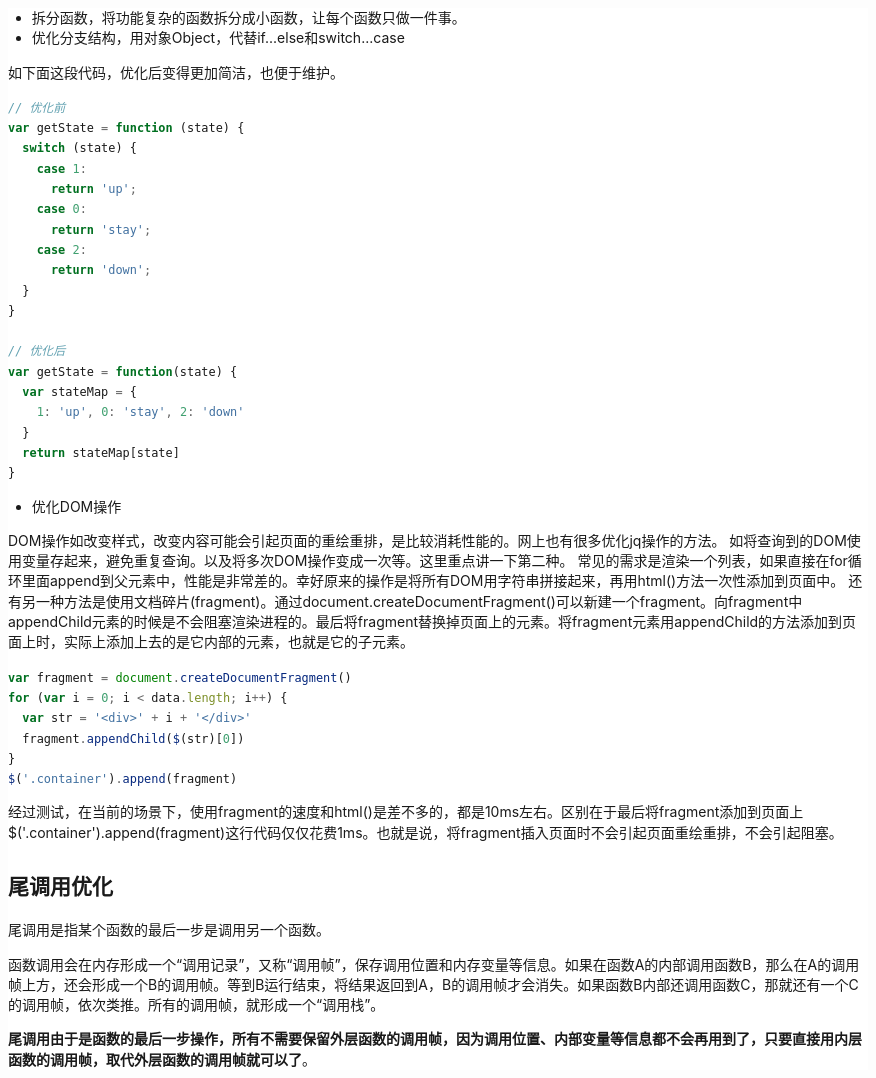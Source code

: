 - 拆分函数，将功能复杂的函数拆分成小函数，让每个函数只做一件事。
- 优化分支结构，用对象Object，代替if...else和switch...case

如下面这段代码，优化后变得更加简洁，也便于维护。

```jsx
// 优化前
var getState = function (state) {
  switch (state) {
    case 1:
      return 'up';
    case 0:
      return 'stay';
    case 2:
      return 'down';
  }
}

// 优化后
var getState = function(state) {
  var stateMap = {
    1: 'up', 0: 'stay', 2: 'down'
  }
  return stateMap[state]
}
```

- 优化DOM操作

DOM操作如改变样式，改变内容可能会引起页面的重绘重排，是比较消耗性能的。网上也有很多优化jq操作的方法。
如将查询到的DOM使用变量存起来，避免重复查询。以及将多次DOM操作变成一次等。这里重点讲一下第二种。
常见的需求是渲染一个列表，如果直接在for循环里面append到父元素中，性能是非常差的。幸好原来的操作是将所有DOM用字符串拼接起来，再用html()方法一次性添加到页面中。
还有另一种方法是使用文档碎片(fragment)。通过document.createDocumentFragment()可以新建一个fragment。向fragment中appendChild元素的时候是不会阻塞渲染进程的。最后将fragment替换掉页面上的元素。将fragment元素用appendChild的方法添加到页面上时，实际上添加上去的是它内部的元素，也就是它的子元素。

```jsx
var fragment = document.createDocumentFragment()
for (var i = 0; i < data.length; i++) {
  var str = '<div>' + i + '</div>'
  fragment.appendChild($(str)[0])
}
$('.container').append(fragment)
```

经过测试，在当前的场景下，使用fragment的速度和html()是差不多的，都是10ms左右。区别在于最后将fragment添加到页面上$('.container').append(fragment)这行代码仅仅花费1ms。也就是说，将fragment插入页面时不会引起页面重绘重排，不会引起阻塞。

## 尾调用优化

尾调用是指某个函数的最后一步是调用另一个函数。

函数调用会在内存形成一个“调用记录”，又称“调用帧”，保存调用位置和内存变量等信息。如果在函数A的内部调用函数B，那么在A的调用帧上方，还会形成一个B的调用帧。等到B运行结束，将结果返回到A，B的调用帧才会消失。如果函数B内部还调用函数C，那就还有一个C的调用帧，依次类推。所有的调用帧，就形成一个“调用栈”。

**尾调用由于是函数的最后一步操作，所有不需要保留外层函数的调用帧，因为调用位置、内部变量等信息都不会再用到了，只要直接用内层函数的调用帧，取代外层函数的调用帧就可以了**。

